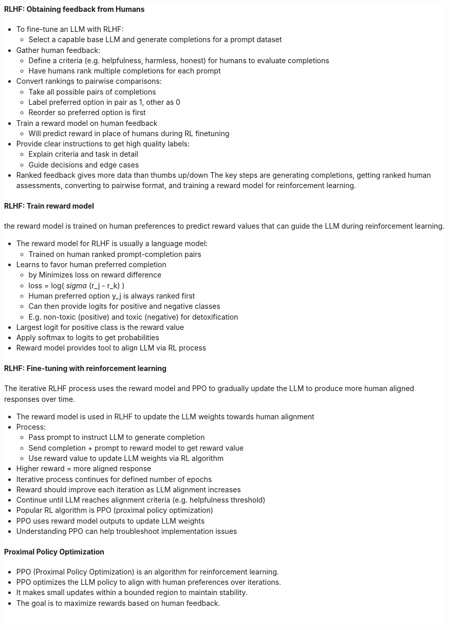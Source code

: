 #### RLHF: Obtaining feedback from Humans 
- To fine-tune an LLM with RLHF:
    - Select a capable base LLM and generate completions for a prompt dataset
- Gather human feedback:
    - Define a criteria (e.g. helpfulness, harmless, honest) for humans to evaluate completions
    - Have humans rank multiple completions for each prompt
- Convert rankings to pairwise comparisons:
    - Take all possible pairs of completions
    - Label preferred option in pair as 1, other as 0
    - Reorder so preferred option is first
- Train a reward model on human feedback
    - Will predict reward in place of humans during RL finetuning
- Provide clear instructions to get high quality labels:
    - Explain criteria and task in detail
    - Guide decisions and edge cases
- Ranked feedback gives more data than thumbs up/down
The key steps are generating completions, getting ranked human assessments, converting to pairwise format, and training a reward model for reinforcement learning.

#### RLHF: Train reward model
the reward model is trained on human preferences to predict reward values that can guide the LLM during reinforcement learning.
- The reward model for RLHF is usually a language model:
    - Trained on human ranked prompt-completion pairs
- Learns to favor human preferred completion 
    - by Minimizes loss on reward difference 
    - loss = log( *sigma* (r_j - r_k) )
    - Human preferred option y_j is always ranked first
    - Can then provide logits for positive and negative classes
    - E.g. non-toxic (positive) and toxic (negative) for detoxification
- Largest logit for positive class is the reward value
- Apply softmax to logits to get probabilities
- Reward model provides tool to align LLM via RL process

#### RLHF: Fine-tuning with reinforcement learning
The iterative RLHF process uses the reward model and PPO to gradually update the LLM to produce more human aligned responses over time.
- The reward model is used in RLHF to update the LLM weights towards human alignment
- Process:
    - Pass prompt to instruct LLM to generate completion
    - Send completion + prompt to reward model to get reward value
    - Use reward value to update LLM weights via RL algorithm
- Higher reward = more aligned response
- Iterative process continues for defined number of epochs
- Reward should improve each iteration as LLM alignment increases
- Continue until LLM reaches alignment criteria (e.g. helpfulness threshold)
- Popular RL algorithm is PPO (proximal policy optimization)
- PPO uses reward model outputs to update LLM weights
- Understanding PPO can help troubleshoot implementation issues

#### Proximal Policy Optimization
- PPO (Proximal Policy Optimization) is an algorithm for reinforcement learning.
- PPO optimizes the LLM policy to align with human preferences over iterations.
- It makes small updates within a bounded region to maintain stability.
- The goal is to maximize rewards based on human feedback.
<br>
